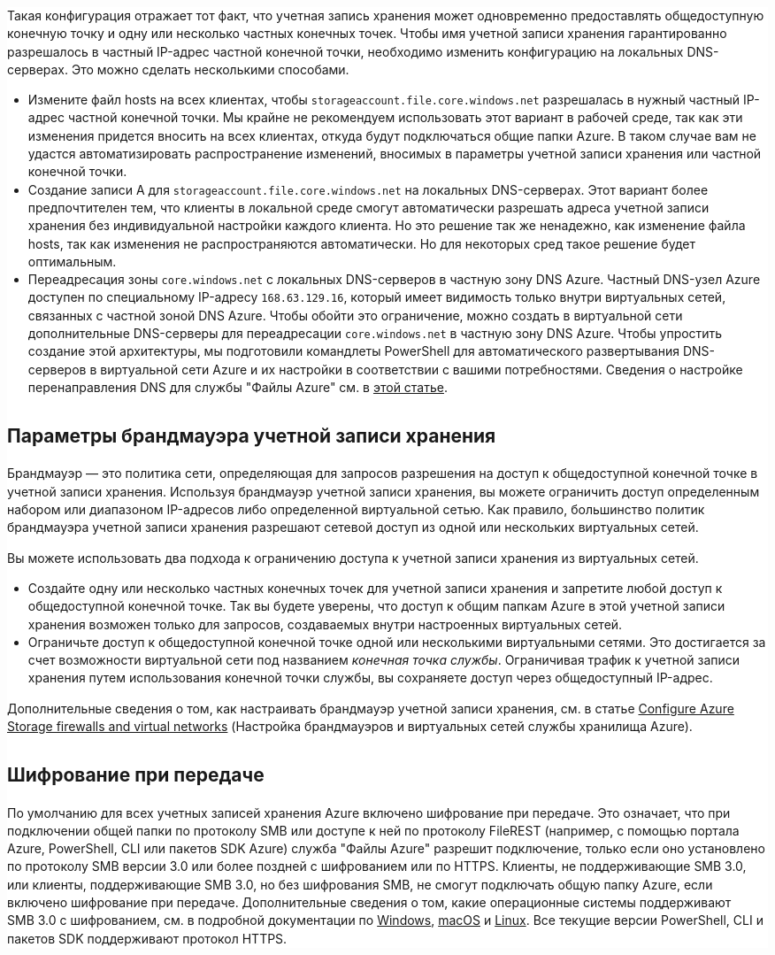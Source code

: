 Такая конфигурация отражает тот факт, что учетная запись хранения может одновременно предоставлять общедоступную конечную точку и одну или несколько частных конечных точек. Чтобы имя учетной записи хранения гарантированно разрешалось в частный IP-адрес частной конечной точки, необходимо изменить конфигурацию на локальных DNS-серверах. Это можно сделать несколькими способами.

- Измените файл hosts на всех клиентах, чтобы `storageaccount.file.core.windows.net` разрешалась в нужный частный IP-адрес частной конечной точки. Мы крайне не рекомендуем использовать этот вариант в рабочей среде, так как эти изменения придется вносить на всех клиентах, откуда будут подключаться общие папки Azure. В таком случае вам не удастся автоматизировать распространение изменений, вносимых в параметры учетной записи хранения или частной конечной точки.
- Создание записи A для `storageaccount.file.core.windows.net` на локальных DNS-серверах. Этот вариант более предпочтителен тем, что клиенты в локальной среде смогут автоматически разрешать адреса учетной записи хранения без индивидуальной настройки каждого клиента. Но это решение так же ненадежно, как изменение файла hosts, так как изменения не распространяются автоматически. Но для некоторых сред такое решение будет оптимальным.
- Переадресация зоны `core.windows.net` с локальных DNS-серверов в частную зону DNS Azure. Частный DNS-узел Azure доступен по специальному IP-адресу `168.63.129.16`, который имеет видимость только внутри виртуальных сетей, связанных с частной зоной DNS Azure. Чтобы обойти это ограничение, можно создать в виртуальной сети дополнительные DNS-серверы для переадресации `core.windows.net` в частную зону DNS Azure. Чтобы упростить создание этой архитектуры, мы подготовили командлеты PowerShell для автоматического развертывания DNS-серверов в виртуальной сети Azure и их настройки в соответствии с вашими потребностями. Сведения о настройке перенаправления DNS для службы "Файлы Azure" см. в [этой статье](storage-files-networking-dns.md).

## <a name="storage-account-firewall-settings"></a>Параметры брандмауэра учетной записи хранения
Брандмауэр — это политика сети, определяющая для запросов разрешения на доступ к общедоступной конечной точке в учетной записи хранения. Используя брандмауэр учетной записи хранения, вы можете ограничить доступ определенным набором или диапазоном IP-адресов либо определенной виртуальной сетью. Как правило, большинство политик брандмауэра учетной записи хранения разрешают сетевой доступ из одной или нескольких виртуальных сетей. 

Вы можете использовать два подхода к ограничению доступа к учетной записи хранения из виртуальных сетей.
- Создайте одну или несколько частных конечных точек для учетной записи хранения и запретите любой доступ к общедоступной конечной точке. Так вы будете уверены, что доступ к общим папкам Azure в этой учетной записи хранения возможен только для запросов, создаваемых внутри настроенных виртуальных сетей.
- Ограничьте доступ к общедоступной конечной точке одной или несколькими виртуальными сетями. Это достигается за счет возможности виртуальной сети под названием *конечная точка службы*. Ограничивая трафик к учетной записи хранения путем использования конечной точки службы, вы сохраняете доступ через общедоступный IP-адрес.

Дополнительные сведения о том, как настраивать брандмауэр учетной записи хранения, см. в статье [Configure Azure Storage firewalls and virtual networks](../common/storage-network-security.md?toc=%2fazure%2fstorage%2ffiles%2ftoc.json) (Настройка брандмауэров и виртуальных сетей службы хранилища Azure).

## <a name="encryption-in-transit"></a>Шифрование при передаче
По умолчанию для всех учетных записей хранения Azure включено шифрование при передаче. Это означает, что при подключении общей папки по протоколу SMB или доступе к ней по протоколу FileREST (например, с помощью портала Azure, PowerShell, CLI или пакетов SDK Azure) служба "Файлы Azure" разрешит подключение, только если оно установлено по протоколу SMB версии 3.0 или более поздней с шифрованием или по HTTPS. Клиенты, не поддерживающие SMB 3.0, или клиенты, поддерживающие SMB 3.0, но без шифрования SMB, не смогут подключать общую папку Azure, если включено шифрование при передаче. Дополнительные сведения о том, какие операционные системы поддерживают SMB 3.0 с шифрованием, см. в подробной документации по [Windows](storage-how-to-use-files-windows.md), [macOS](storage-how-to-use-files-mac.md) и [Linux](storage-how-to-use-files-linux.md). Все текущие версии PowerShell, CLI и пакетов SDK поддерживают протокол HTTPS.  
